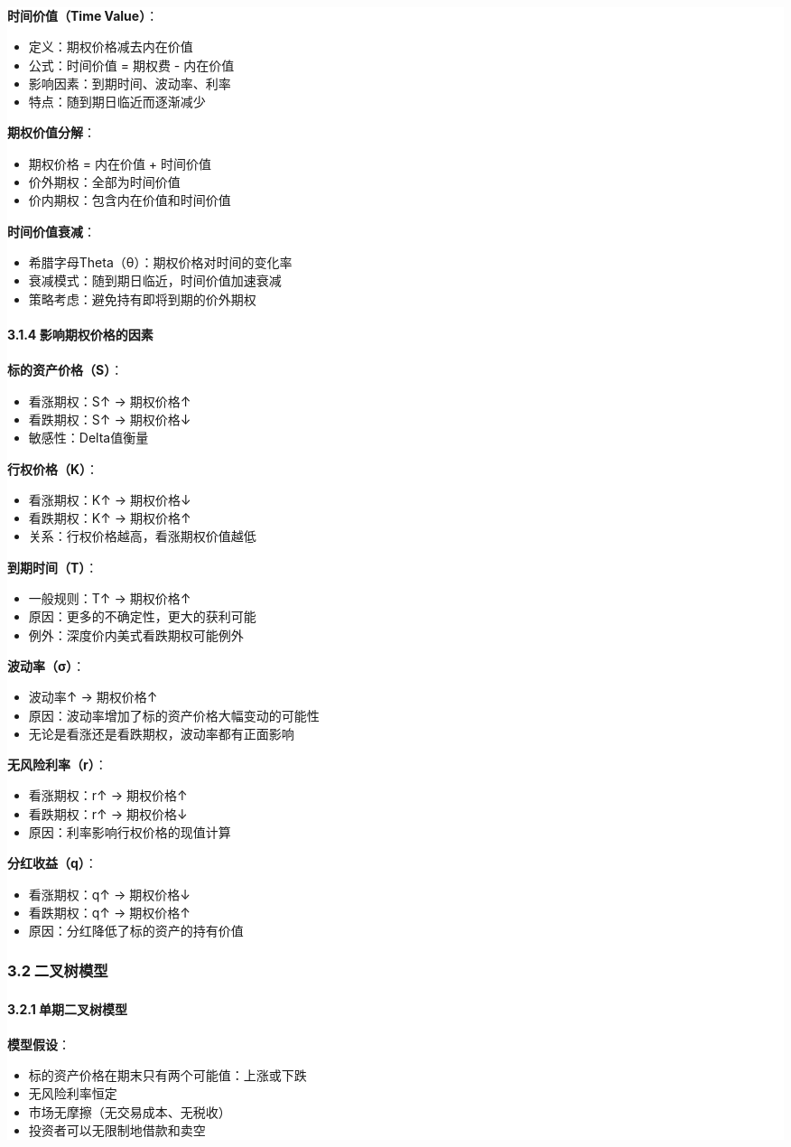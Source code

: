 **时间价值（Time Value）**：
- 定义：期权价格减去内在价值
- 公式：时间价值 = 期权费 - 内在价值
- 影响因素：到期时间、波动率、利率
- 特点：随到期日临近而逐渐减少

**期权价值分解**：
- 期权价格 = 内在价值 + 时间价值
- 价外期权：全部为时间价值
- 价内期权：包含内在价值和时间价值

**时间价值衰减**：
- 希腊字母Theta（θ）：期权价格对时间的变化率
- 衰减模式：随到期日临近，时间价值加速衰减
- 策略考虑：避免持有即将到期的价外期权

#### 3.1.4 影响期权价格的因素
**标的资产价格（S）**：
- 看涨期权：S↑ → 期权价格↑
- 看跌期权：S↑ → 期权价格↓
- 敏感性：Delta值衡量

**行权价格（K）**：
- 看涨期权：K↑ → 期权价格↓
- 看跌期权：K↑ → 期权价格↑
- 关系：行权价格越高，看涨期权价值越低

**到期时间（T）**：
- 一般规则：T↑ → 期权价格↑
- 原因：更多的不确定性，更大的获利可能
- 例外：深度价内美式看跌期权可能例外

**波动率（σ）**：
- 波动率↑ → 期权价格↑
- 原因：波动率增加了标的资产价格大幅变动的可能性
- 无论是看涨还是看跌期权，波动率都有正面影响

**无风险利率（r）**：
- 看涨期权：r↑ → 期权价格↑
- 看跌期权：r↑ → 期权价格↓
- 原因：利率影响行权价格的现值计算

**分红收益（q）**：
- 看涨期权：q↑ → 期权价格↓
- 看跌期权：q↑ → 期权价格↑
- 原因：分红降低了标的资产的持有价值

### 3.2 二叉树模型

#### 3.2.1 单期二叉树模型
**模型假设**：
- 标的资产价格在期末只有两个可能值：上涨或下跌
- 无风险利率恒定
- 市场无摩擦（无交易成本、无税收）
- 投资者可以无限制地借款和卖空
